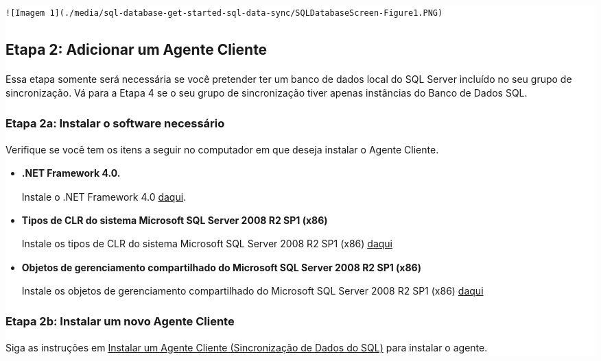     ![Imagem 1](./media/sql-database-get-started-sql-data-sync/SQLDatabaseScreen-Figure1.PNG)

## <a name="step-2-add-a-client-agent"></a>Etapa 2: Adicionar um Agente Cliente
Essa etapa somente será necessária se você pretender ter um banco de dados local do SQL Server incluído no seu grupo de sincronização. Vá para a Etapa 4 se o seu grupo de sincronização tiver apenas instâncias do Banco de Dados SQL.

<a id="InstallRequiredSoftware"></a>

### <a name="step-2a-install-the-required-software"></a>Etapa 2a: Instalar o software necessário
Verifique se você tem os itens a seguir no computador em que deseja instalar o Agente Cliente.

* **.NET Framework 4.0.**
  
  Instale o .NET Framework 4.0 [daqui](http://go.microsoft.com/fwlink/?linkid=205836).
* **Tipos de CLR do sistema Microsoft SQL Server 2008 R2 SP1 (x86)**
  
  Instale os tipos de CLR do sistema Microsoft SQL Server 2008 R2 SP1 (x86) [daqui](http://www.microsoft.com/download/en/details.aspx?id=26728)
* **Objetos de gerenciamento compartilhado do Microsoft SQL Server 2008 R2 SP1 (x86)**
  
  Instale os objetos de gerenciamento compartilhado do Microsoft SQL Server 2008 R2 SP1 (x86) [daqui](http://www.microsoft.com/download/en/details.aspx?id=26728)

<a id="InstallClient"></a>

### <a name="step-2b-install-a-new-client-agent"></a>Etapa 2b: Instalar um novo Agente Cliente
Siga as instruções em [Instalar um Agente Cliente (Sincronização de Dados do SQL)](http://download.microsoft.com/download/4/E/3/4E394315-A4CB-4C59-9696-B25215A19CEF/SQL_Data_Sync_Preview.pdf) para instalar o agente.
